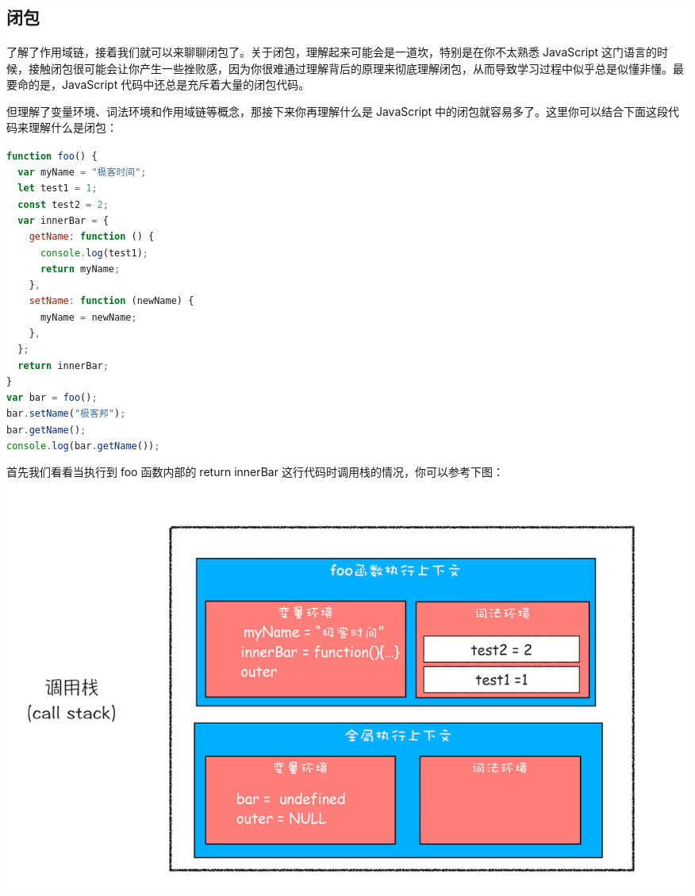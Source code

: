 ## 闭包

了解了作用域链，接着我们就可以来聊聊闭包了。关于闭包，理解起来可能会是一道坎，特别是在你不太熟悉 JavaScript 这门语言的时候，接触闭包很可能会让你产生一些挫败感，因为你很难通过理解背后的原理来彻底理解闭包，从而导致学习过程中似乎总是似懂非懂。最要命的是，JavaScript 代码中还总是充斥着大量的闭包代码。

但理解了变量环境、词法环境和作用域链等概念，那接下来你再理解什么是 JavaScript 中的闭包就容易多了。这里你可以结合下面这段代码来理解什么是闭包：

```js
function foo() {
  var myName = "极客时间";
  let test1 = 1;
  const test2 = 2;
  var innerBar = {
    getName: function () {
      console.log(test1);
      return myName;
    },
    setName: function (newName) {
      myName = newName;
    },
  };
  return innerBar;
}
var bar = foo();
bar.setName("极客邦");
bar.getName();
console.log(bar.getName());
```

首先我们看看当执行到 foo 函数内部的 return innerBar 这行代码时调用栈的情况，你可以参考下图：

![执行到 return bar 时候的调用栈](../../public/browser/js-execution-mechanism/10/image-7.png "执行到 return bar 时候的调用栈")

